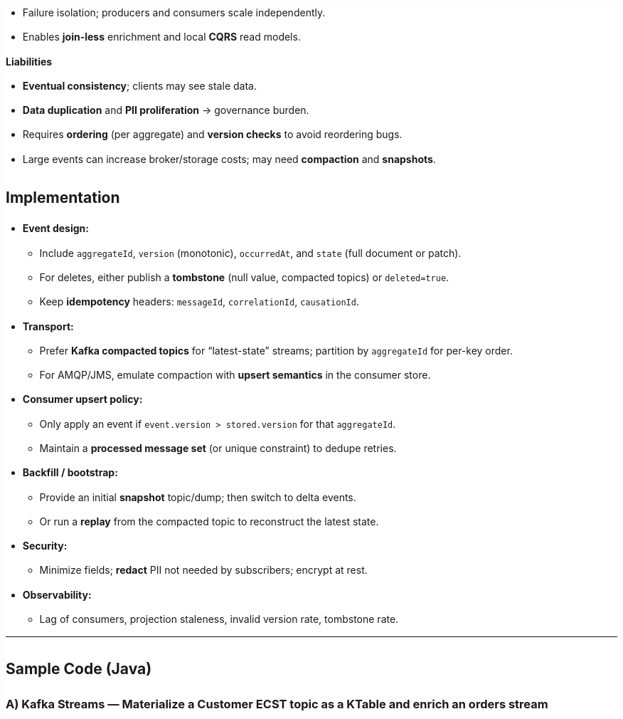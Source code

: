 -   Failure isolation; producers and consumers scale independently.
    
-   Enables **join-less** enrichment and local **CQRS** read models.
    

**Liabilities**

-   **Eventual consistency**; clients may see stale data.
    
-   **Data duplication** and **PII proliferation** → governance burden.
    
-   Requires **ordering** (per aggregate) and **version checks** to avoid reordering bugs.
    
-   Large events can increase broker/storage costs; may need **compaction** and **snapshots**.
    

## Implementation

-   **Event design:**
    
    -   Include `aggregateId`, `version` (monotonic), `occurredAt`, and `state` (full document or patch).
        
    -   For deletes, either publish a **tombstone** (null value, compacted topics) or `deleted=true`.
        
    -   Keep **idempotency** headers: `messageId`, `correlationId`, `causationId`.
        
-   **Transport:**
    
    -   Prefer **Kafka compacted topics** for “latest-state” streams; partition by `aggregateId` for per-key order.
        
    -   For AMQP/JMS, emulate compaction with **upsert semantics** in the consumer store.
        
-   **Consumer upsert policy:**
    
    -   Only apply an event if `event.version > stored.version` for that `aggregateId`.
        
    -   Maintain a **processed message set** (or unique constraint) to dedupe retries.
        
-   **Backfill / bootstrap:**
    
    -   Provide an initial **snapshot** topic/dump; then switch to delta events.
        
    -   Or run a **replay** from the compacted topic to reconstruct the latest state.
        
-   **Security:**
    
    -   Minimize fields; **redact** PII not needed by subscribers; encrypt at rest.
        
-   **Observability:**
    
    -   Lag of consumers, projection staleness, invalid version rate, tombstone rate.
        

---

## Sample Code (Java)

### A) Kafka Streams — Materialize a **Customer** ECST topic as a KTable and enrich an orders stream

